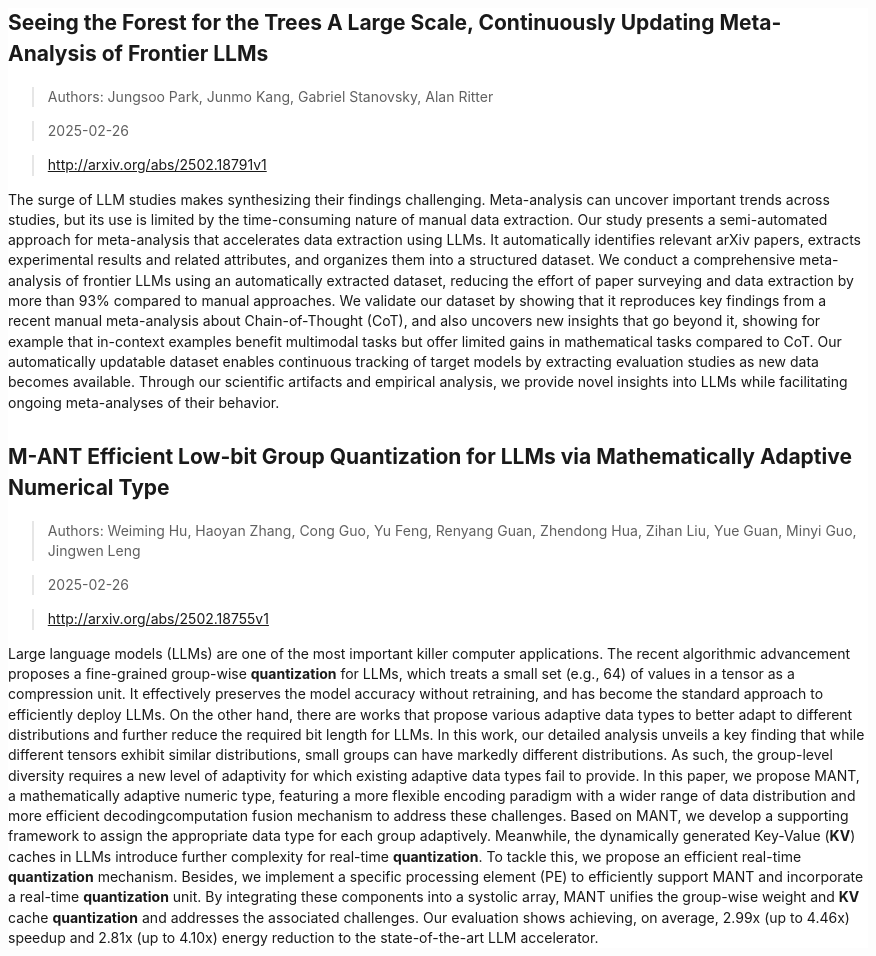 
## Seeing the Forest for the Trees A Large Scale, Continuously Updating Meta-Analysis of Frontier LLMs

>Authors: Jungsoo Park, Junmo Kang, Gabriel Stanovsky, Alan Ritter

>2025-02-26

> http://arxiv.org/abs/2502.18791v1

The surge of LLM studies makes synthesizing their findings challenging.
Meta-analysis can uncover important trends across studies, but its use is
limited by the time-consuming nature of manual data extraction. Our study
presents a semi-automated approach for meta-analysis that accelerates data
extraction using LLMs. It automatically identifies relevant arXiv papers,
extracts experimental results and related attributes, and organizes them into a
structured dataset. We conduct a comprehensive meta-analysis of frontier LLMs
using an automatically extracted dataset, reducing the effort of paper
surveying and data extraction by more than 93\% compared to manual approaches.
We validate our dataset by showing that it reproduces key findings from a
recent manual meta-analysis about Chain-of-Thought (CoT), and also uncovers new
insights that go beyond it, showing for example that in-context examples
benefit multimodal tasks but offer limited gains in mathematical tasks compared
to CoT. Our automatically updatable dataset enables continuous tracking of
target models by extracting evaluation studies as new data becomes available.
Through our scientific artifacts and empirical analysis, we provide novel
insights into LLMs while facilitating ongoing meta-analyses of their behavior.


## M-ANT Efficient Low-bit Group Quantization for LLMs via Mathematically Adaptive Numerical Type

>Authors: Weiming Hu, Haoyan Zhang, Cong Guo, Yu Feng, Renyang Guan, Zhendong Hua, Zihan Liu, Yue Guan, Minyi Guo, Jingwen Leng

>2025-02-26

> http://arxiv.org/abs/2502.18755v1

Large language models (LLMs) are one of the most important killer computer
applications. The recent algorithmic advancement proposes a fine-grained
group-wise **quantization** for LLMs, which treats a small set (e.g., 64) of values
in a tensor as a compression unit. It effectively preserves the model accuracy
without retraining, and has become the standard approach to efficiently deploy
LLMs. On the other hand, there are works that propose various adaptive data
types to better adapt to different distributions and further reduce the
required bit length for LLMs. In this work, our detailed analysis unveils a key
finding that while different tensors exhibit similar distributions, small
groups can have markedly different distributions. As such, the group-level
diversity requires a new level of adaptivity for which existing adaptive data
types fail to provide.
  In this paper, we propose MANT, a mathematically adaptive numeric type,
featuring a more flexible encoding paradigm with a wider range of data
distribution and more efficient decodingcomputation fusion mechanism to address
these challenges. Based on MANT, we develop a supporting framework to assign
the appropriate data type for each group adaptively. Meanwhile, the dynamically
generated Key-Value (**KV**) caches in LLMs introduce further complexity for
real-time **quantization**. To tackle this, we propose an efficient real-time
**quantization** mechanism. Besides, we implement a specific processing element
(PE) to efficiently support MANT and incorporate a real-time **quantization** unit.
By integrating these components into a systolic array, MANT unifies the
group-wise weight and **KV** cache **quantization** and addresses the associated
challenges. Our evaluation shows achieving, on average, 2.99x (up to 4.46x)
speedup and 2.81x (up to 4.10x) energy reduction to the state-of-the-art LLM
accelerator.
